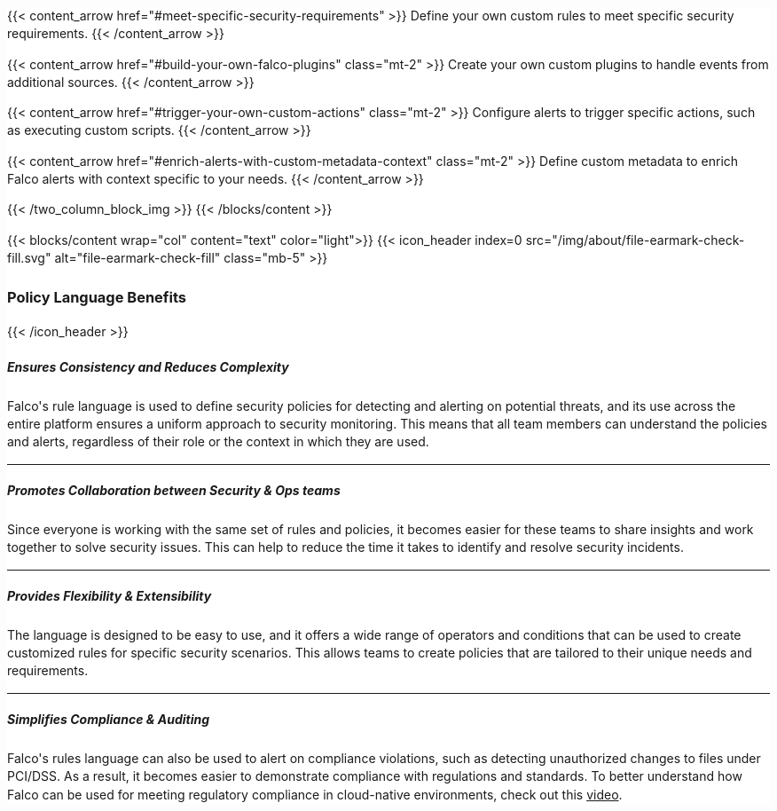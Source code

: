 {{< content_arrow href="#meet-specific-security-requirements" >}}
Define your own custom rules to meet specific security requirements.
{{< /content_arrow >}}

{{< content_arrow href="#build-your-own-falco-plugins" class="mt-2" >}}
Create your own custom plugins to handle events from additional sources.
{{< /content_arrow >}}

{{< content_arrow href="#trigger-your-own-custom-actions" class="mt-2" >}}
Configure alerts to trigger specific actions, such as executing custom scripts.
{{< /content_arrow >}}

{{< content_arrow href="#enrich-alerts-with-custom-metadata-context" class="mt-2" >}}
Define custom metadata to enrich Falco alerts with context specific to your needs.
{{< /content_arrow >}}

{{< /two_column_block_img >}}
{{< /blocks/content >}}

{{< blocks/content wrap="col" content="text" color="light">}}
{{< icon_header index=0 src="/img/about/file-earmark-check-fill.svg" alt="file-earmark-check-fill" class="mb-5" >}}
### Policy Language Benefits
{{< /icon_header >}}

##### Ensures Consistency and Reduces Complexity

Falco's rule language is used to define security policies for detecting and alerting on potential threats, and its use across the entire platform ensures a uniform approach to security monitoring. This means that all team members can understand the policies and alerts, regardless of their role or the context in which they are used.

<hr class="w-100 my-4"/>

##### Promotes Collaboration between Security & Ops teams

Since everyone is working with the same set of rules and policies, it becomes easier for these teams to share insights and work together to solve security issues. This can help to reduce the time it takes to identify and resolve security incidents.

<hr class="w-100 my-4"/>

##### Provides Flexibility & Extensibility

The language is designed to be easy to use, and it offers a wide range of operators and conditions that can be used to create customized rules for specific security scenarios. This allows teams to create policies that are tailored to their unique needs and requirements.

<hr class="w-100 my-4"/>

##### Simplifies Compliance & Auditing
Falco's rules language can also be used to alert on compliance violations, such as detecting unauthorized changes to files under PCI/DSS. As a result, it becomes easier to demonstrate compliance with regulations and standards. To better understand how Falco can be used for meeting regulatory compliance in cloud-native environments, check out this [video](https://youtu.be/qce3h0II4yw?t=143).
